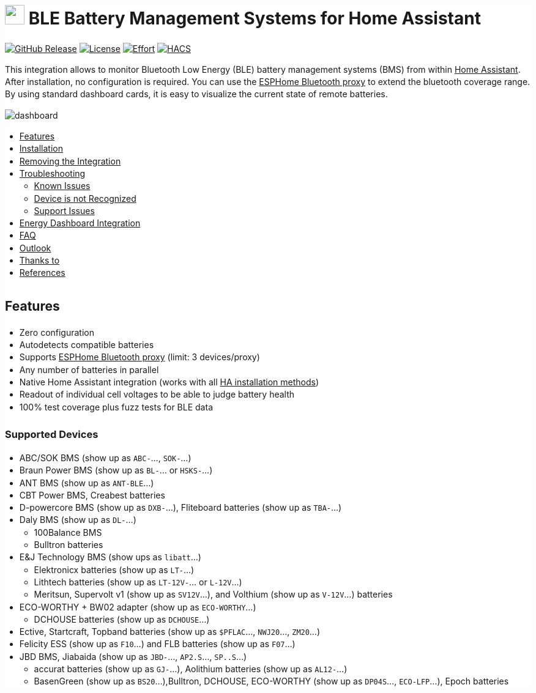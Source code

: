 # <img src="https://github.com/patman15/BMS_BLE-HA/assets/14628713/0ee84af9-300a-4a26-a098-26954a46ec36" width="32" height="32"> BLE Battery Management Systems for Home Assistant

[![GitHub Release][releases-shield]][releases]
[![License][license-shield]](LICENSE)
[![Effort][effort-shield]](https://buymeacoffee.com/patman15)
[![HACS][install-shield]](https://hacs.xyz/docs/use/)

This integration allows to monitor Bluetooth Low Energy (BLE) battery management systems (BMS) from within [Home Assistant](https://www.home-assistant.io/). After installation, no configuration is required. You can use the [ESPHome Bluetooth proxy][btproxy-url] to extend the bluetooth coverage range. By using standard dashboard cards, it is easy to visualize the current state of remote batteries.

![dashboard](https://github.com/user-attachments/assets/56136072-db44-4ffa-94e5-dc165d0fc1b4)


* [Features](#features)
* [Installation](#installation)
* [Removing the Integration](#removing-the-integration)
* [Troubleshooting](#troubleshooting)
    * [Known Issues](#known-issues)
    * [Device is not Recognized](#if-your-device-is-not-recognized)
    * [Support Issues](#in-case-you-have-troubles-youd-like-to-have-help-with)
* [Energy Dashboard Integration](#energy-dashboard-integration)
* [FAQ](#faq)
* [Outlook](#outlook)
* [Thanks to](#thanks-to)
* [References](#references)

## Features
- Zero configuration
- Autodetects compatible batteries
- Supports [ESPHome Bluetooth proxy][btproxy-url]  (limit: 3 devices/proxy)
- Any number of batteries in parallel
- Native Home Assistant integration (works with all [HA installation methods](https://www.home-assistant.io/installation/#advanced-installation-methods))
- Readout of individual cell voltages to be able to judge battery health
- 100% test coverage plus fuzz tests for BLE data

### Supported Devices
- ABC/SOK BMS (show up as `ABC-`&#x2026;, `SOK-`&#x2026;)
- Braun Power BMS (show up as `BL-`&#x2026; or `HSKS-`&#x2026;)
- ANT BMS (show up as `ANT-BLE`&#x2026;)
- CBT Power BMS, Creabest batteries
- D-powercore BMS (show up as `DXB-`&#x2026;), Fliteboard batteries (show up as `TBA-`&#x2026;)
- Daly BMS (show up as `DL-`&#x2026;)
    - 100Balance BMS
    - Bulltron batteries
- E&J Technology BMS (show ups as `libatt`&#x2026;)
    - Elektronicx batteries (show up as `LT-`&#x2026;)
    - Lithtech batteries (show up as `LT-12V-`&#x2026; or `L-12V`&#x2026;)
    - Meritsun, Supervolt v1 (show up as `SV12V`&#x2026;), and Volthium (show up as `V-12V`&#x2026;) batteries
- ECO-WORTHY + BW02 adapter (show up as `ECO-WORTHY`&#x2026;)
    - DCHOUSE batteries (show up as `DCHOUSE`&#x2026;)
- Ective, Startcraft, Topband batteries (show up as `$PFLAC`&#x2026;, `NWJ20`&#x2026;, `ZM20`&#x2026;)
- Felicity ESS (show up as `F10`&#x2026;) and FLB batteries (show up as `F07`&#x2026;)
- JBD BMS, Jiabaida (show up as `JBD-`&#x2026;, `AP2.S`&#x2026;, `SP..S`&#x2026;)
    - accurat batteries (show up as `GJ-`&#x2026;), Aolithium batteries (show up as `AL12-`&#x2026;)
    - BasenGreen (show up as `BS20`&#x2026;),Bulltron, DCHOUSE, ECO-WORTHY (show up as `DP04S`&#x2026;, `ECO-LFP`&#x2026;), Epoch batteries

[license-shield]: https://img.shields.io/github/license/patman15/BMS_BLE-HA?style=for-the-badge&color=orange&cacheSeconds=86400
[releases-shield]: https://img.shields.io/github/release/patman15/BMS_BLE-HA.svg?style=for-the-badge&cacheSeconds=14400
[releases]: https://github.com//patman15/BMS_BLE-HA/releases
[effort-shield]: https://img.shields.io/badge/Effort%20spent-641_hours-gold?style=for-the-badge&cacheSeconds=86400
[install-shield]: https://img.shields.io/badge/dynamic/json?style=for-the-badge&color=green&label=HACS&suffix=%20Installs&cacheSeconds=15600&url=https://analytics.home-assistant.io/custom_integrations.json&query=$.bms_ble.total&cacheSeconds=14400
[btproxy-url]: https://esphome.io/components/bluetooth_proxy
[custint-url]: https://www.home-assistant.io/common-tasks/general/#defining-a-custom-polling-interval